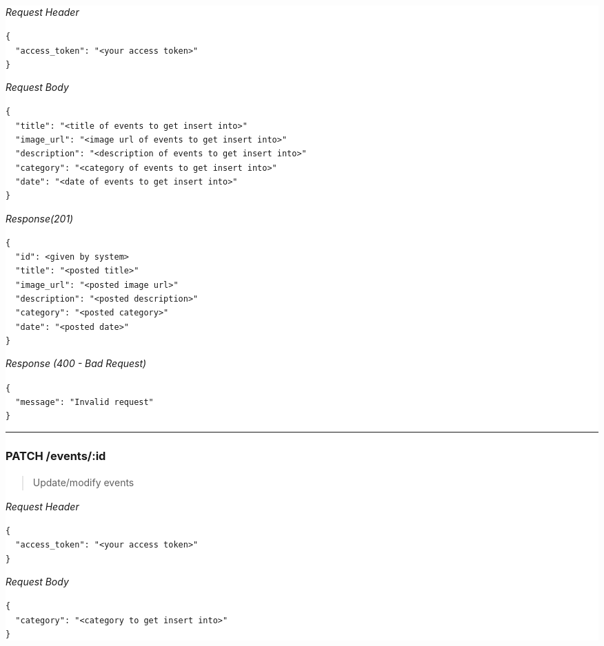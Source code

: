 _Request Header_
```
{
  "access_token": "<your access token>"
}
```

_Request Body_
```
{
  "title": "<title of events to get insert into>"
  "image_url": "<image url of events to get insert into>"
  "description": "<description of events to get insert into>"
  "category": "<category of events to get insert into>"
  "date": "<date of events to get insert into>"
}
```

_Response(201)_
```
{
  "id": <given by system>
  "title": "<posted title>"
  "image_url": "<posted image url>"
  "description": "<posted description>"
  "category": "<posted category>"
  "date": "<posted date>"
}
```

_Response (400 - Bad Request)_
```
{
  "message": "Invalid request"
}
```
---

### PATCH /events/:id

> Update/modify events

_Request Header_
```
{
  "access_token": "<your access token>"
}
```

_Request Body_
```
{
  "category": "<category to get insert into>"
}
```
